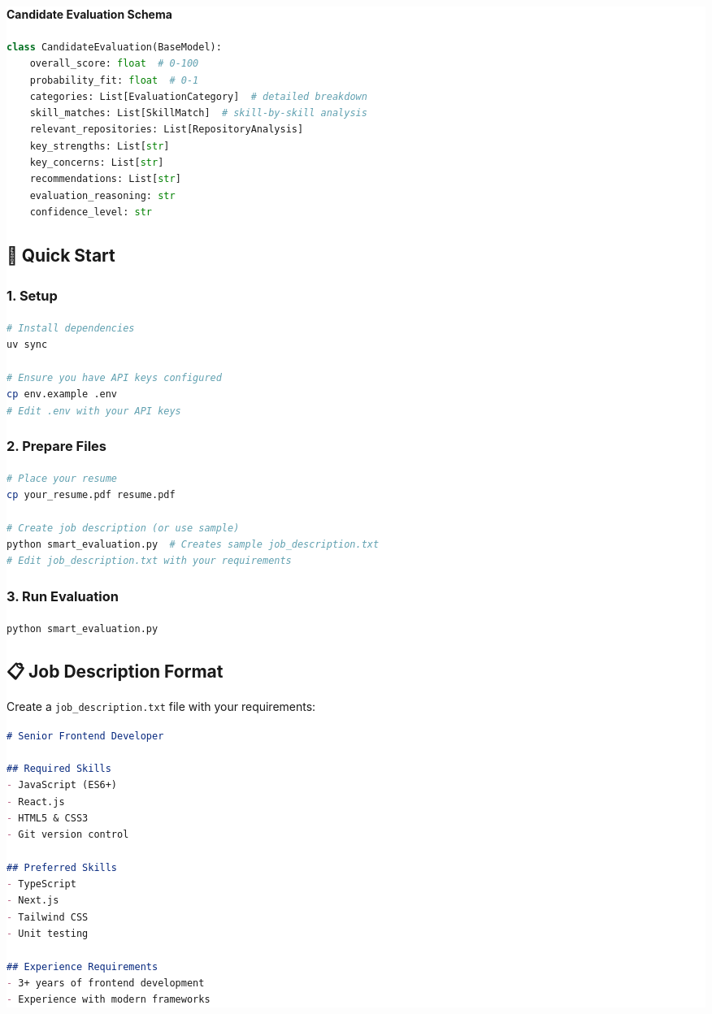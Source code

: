 #### Candidate Evaluation Schema
```python
class CandidateEvaluation(BaseModel):
    overall_score: float  # 0-100
    probability_fit: float  # 0-1
    categories: List[EvaluationCategory]  # detailed breakdown
    skill_matches: List[SkillMatch]  # skill-by-skill analysis
    relevant_repositories: List[RepositoryAnalysis]
    key_strengths: List[str]
    key_concerns: List[str]
    recommendations: List[str]
    evaluation_reasoning: str
    confidence_level: str
```

## 🚀 Quick Start

### 1. Setup
```bash
# Install dependencies
uv sync

# Ensure you have API keys configured
cp env.example .env
# Edit .env with your API keys
```

### 2. Prepare Files
```bash
# Place your resume
cp your_resume.pdf resume.pdf

# Create job description (or use sample)
python smart_evaluation.py  # Creates sample job_description.txt
# Edit job_description.txt with your requirements
```

### 3. Run Evaluation
```bash
python smart_evaluation.py
```

## 📋 Job Description Format

Create a `job_description.txt` file with your requirements:

```markdown
# Senior Frontend Developer

## Required Skills
- JavaScript (ES6+)
- React.js
- HTML5 & CSS3
- Git version control

## Preferred Skills
- TypeScript
- Next.js
- Tailwind CSS
- Unit testing

## Experience Requirements
- 3+ years of frontend development
- Experience with modern frameworks
```